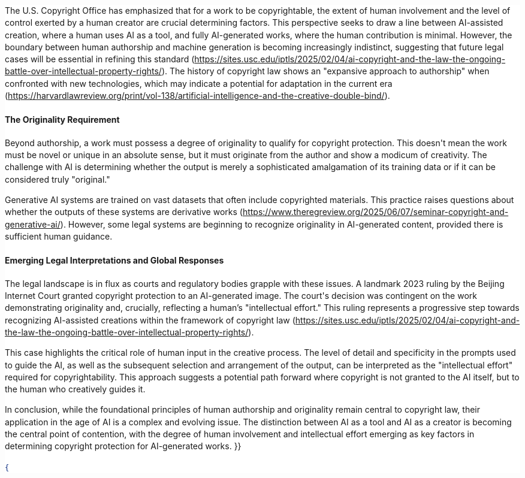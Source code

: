 The U.S. Copyright Office has emphasized that for a work to be copyrightable, the extent of human involvement and the level of control exerted by a human creator are crucial determining factors. This perspective seeks to draw a line between AI-assisted creation, where a human uses AI as a tool, and fully AI-generated works, where the human contribution is minimal. However, the boundary between human authorship and machine generation is becoming increasingly indistinct, suggesting that future legal cases will be essential in refining this standard (https://sites.usc.edu/iptls/2025/02/04/ai-copyright-and-the-law-the-ongoing-battle-over-intellectual-property-rights/). The history of copyright law shows an "expansive approach to authorship" when confronted with new technologies, which may indicate a potential for adaptation in the current era (https://harvardlawreview.org/print/vol-138/artificial-intelligence-and-the-creative-double-bind/).

#### **The Originality Requirement**

Beyond authorship, a work must possess a degree of originality to qualify for copyright protection. This doesn't mean the work must be novel or unique in an absolute sense, but it must originate from the author and show a modicum of creativity. The challenge with AI is determining whether the output is merely a sophisticated amalgamation of its training data or if it can be considered truly "original."

Generative AI systems are trained on vast datasets that often include copyrighted materials. This practice raises questions about whether the outputs of these systems are derivative works (https://www.theregreview.org/2025/06/07/seminar-copyright-and-generative-ai/). However, some legal systems are beginning to recognize originality in AI-generated content, provided there is sufficient human guidance.

#### **Emerging Legal Interpretations and Global Responses**

The legal landscape is in flux as courts and regulatory bodies grapple with these issues. A landmark 2023 ruling by the Beijing Internet Court granted copyright protection to an AI-generated image. The court's decision was contingent on the work demonstrating originality and, crucially, reflecting a human’s "intellectual effort." This ruling represents a progressive step towards recognizing AI-assisted creations within the framework of copyright law (https://sites.usc.edu/iptls/2025/02/04/ai-copyright-and-the-law-the-ongoing-battle-over-intellectual-property-rights/).

This case highlights the critical role of human input in the creative process. The level of detail and specificity in the prompts used to guide the AI, as well as the subsequent selection and arrangement of the output, can be interpreted as the "intellectual effort" required for copyrightability. This approach suggests a potential path forward where copyright is not granted to the AI itself, but to the human who creatively guides it.

In conclusion, while the foundational principles of human authorship and originality remain central to copyright law, their application in the age of AI is a complex and evolving issue. The distinction between AI as a tool and AI as a creator is becoming the central point of contention, with the degree of human involvement and intellectual effort emerging as key factors in determining copyright protection for AI-generated works.
<ctrl42>}}
```json
{
```